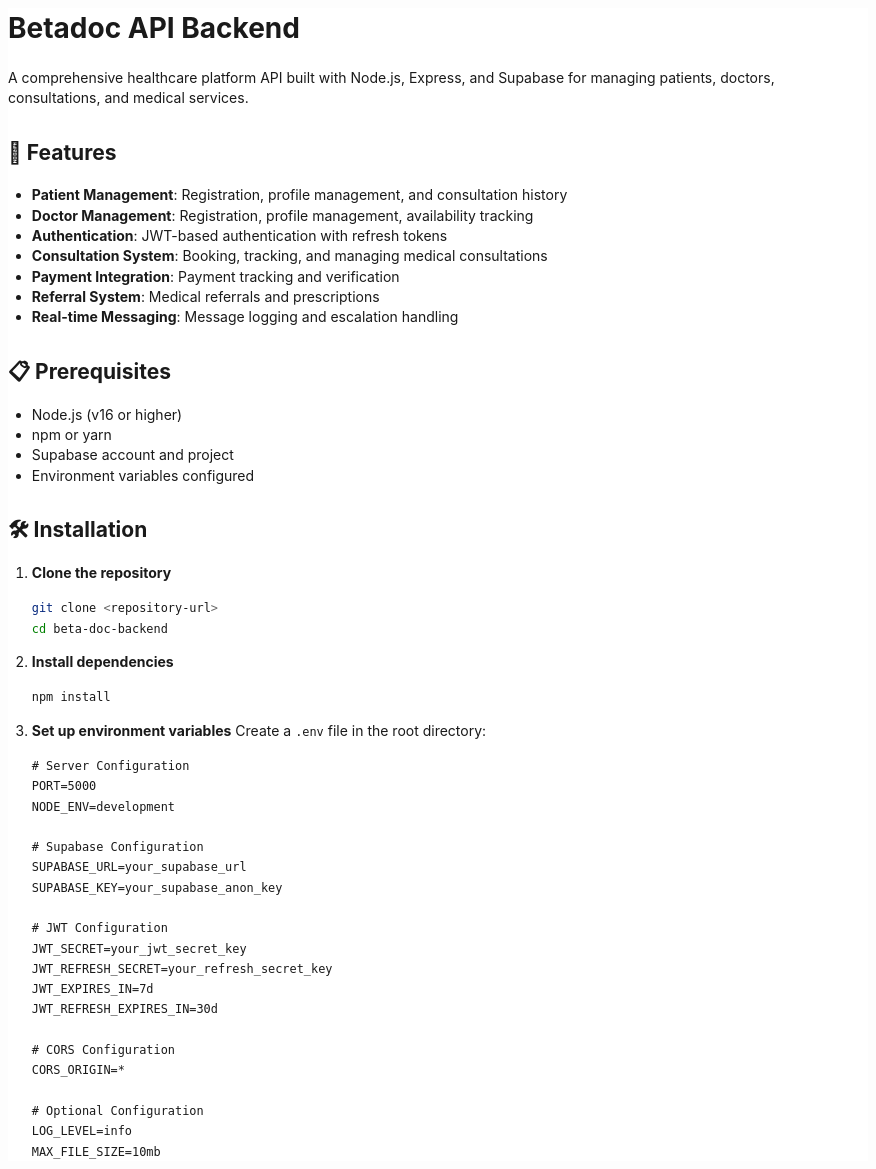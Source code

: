 # Betadoc API Backend

A comprehensive healthcare platform API built with Node.js, Express, and Supabase for managing patients, doctors, consultations, and medical services.

## 🚀 Features

- **Patient Management**: Registration, profile management, and consultation history
- **Doctor Management**: Registration, profile management, availability tracking
- **Authentication**: JWT-based authentication with refresh tokens
- **Consultation System**: Booking, tracking, and managing medical consultations
- **Payment Integration**: Payment tracking and verification
- **Referral System**: Medical referrals and prescriptions
- **Real-time Messaging**: Message logging and escalation handling

## 📋 Prerequisites

- Node.js (v16 or higher)
- npm or yarn
- Supabase account and project
- Environment variables configured

## 🛠️ Installation

1. **Clone the repository**
   ```bash
   git clone <repository-url>
   cd beta-doc-backend
   ```

2. **Install dependencies**
   ```bash
   npm install
   ```

3. **Set up environment variables**
   Create a `.env` file in the root directory:
   ```env
   # Server Configuration
   PORT=5000
   NODE_ENV=development
   
   # Supabase Configuration
   SUPABASE_URL=your_supabase_url
   SUPABASE_KEY=your_supabase_anon_key
   
   # JWT Configuration
   JWT_SECRET=your_jwt_secret_key
   JWT_REFRESH_SECRET=your_refresh_secret_key
   JWT_EXPIRES_IN=7d
   JWT_REFRESH_EXPIRES_IN=30d
   
   # CORS Configuration
   CORS_ORIGIN=*
   
   # Optional Configuration
   LOG_LEVEL=info
   MAX_FILE_SIZE=10mb
   ```
